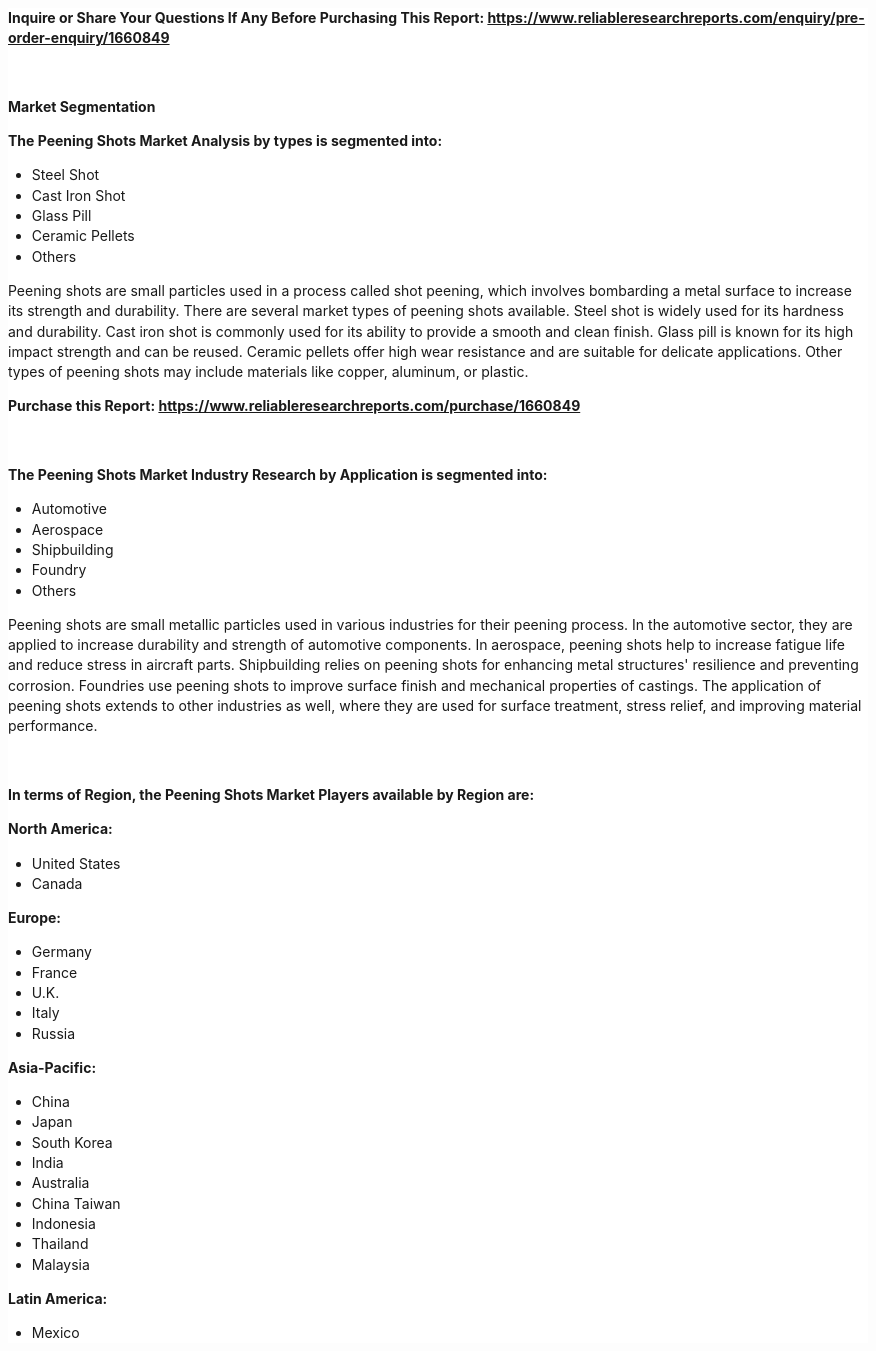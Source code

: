 <p><strong>Inquire or Share Your Questions If Any Before Purchasing This Report: <a href="https://www.reliableresearchreports.com/enquiry/pre-order-enquiry/1660849">https://www.reliableresearchreports.com/enquiry/pre-order-enquiry/1660849</a></strong></p>
<p>&nbsp;</p>
<p><strong>Market Segmentation</strong></p>
<p><strong>The Peening Shots Market Analysis by types is segmented into:</strong></p>
<p><ul><li>Steel Shot</li><li>Cast Iron Shot</li><li>Glass Pill</li><li>Ceramic Pellets</li><li>Others</li></ul></p>
<p><p>Peening shots are small particles used in a process called shot peening, which involves bombarding a metal surface to increase its strength and durability. There are several market types of peening shots available. Steel shot is widely used for its hardness and durability. Cast iron shot is commonly used for its ability to provide a smooth and clean finish. Glass pill is known for its high impact strength and can be reused. Ceramic pellets offer high wear resistance and are suitable for delicate applications. Other types of peening shots may include materials like copper, aluminum, or plastic.</p></p>
<p><strong>Purchase this Report:&nbsp;<a href="https://www.reliableresearchreports.com/purchase/1660849">https://www.reliableresearchreports.com/purchase/1660849</a></strong></p>
<p>&nbsp;</p>
<p><strong>The Peening Shots Market Industry Research by Application is segmented into:</strong></p>
<p><ul><li>Automotive</li><li>Aerospace</li><li>Shipbuilding</li><li>Foundry</li><li>Others</li></ul></p>
<p><p>Peening shots are small metallic particles used in various industries for their peening process. In the automotive sector, they are applied to increase durability and strength of automotive components. In aerospace, peening shots help to increase fatigue life and reduce stress in aircraft parts. Shipbuilding relies on peening shots for enhancing metal structures' resilience and preventing corrosion. Foundries use peening shots to improve surface finish and mechanical properties of castings. The application of peening shots extends to other industries as well, where they are used for surface treatment, stress relief, and improving material performance.</p></p>
<p>&nbsp;</p>
<p><strong>In terms of Region, the Peening Shots Market Players available by Region are:</strong></p>
<p>
    <p> <strong> North America: </strong>
        <ul>
            <li>United States</li>
            <li>Canada</li>
        </ul>
        </p> 
    <p> <strong> Europe: </strong>
        <ul>
            <li>Germany</li>
            <li>France</li>
            <li>U.K.</li>
            <li>Italy</li>
            <li>Russia</li>
        </ul>
        </p> 
    <p> <strong> Asia-Pacific: </strong>
        <ul>
            <li>China</li>
            <li>Japan</li>
            <li>South Korea</li>
            <li>India</li>
            <li>Australia</li>
            <li>China Taiwan</li>
            <li>Indonesia</li>
            <li>Thailand</li>
            <li>Malaysia</li>
        </ul>
        </p> 
    <p> <strong> Latin America: </strong>
        <ul>
            <li>Mexico</li>